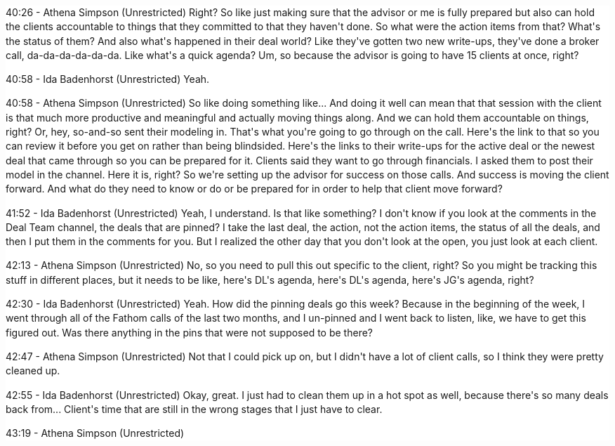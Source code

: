 40:26 - Athena Simpson (Unrestricted)
  Right? So like just making sure that the advisor or me is fully prepared but also can hold the clients accountable to things that they committed to that they haven't done.  So what were the action items from that? What's the status of them? And also what's happened in their deal world?  Like they've gotten two new write-ups, they've done a broker call, da-da-da-da-da-da. Like what's a quick agenda? Um, so because the advisor is going to have 15 clients at once, right?

40:58 - Ida Badenhorst (Unrestricted)
  Yeah.

40:58 - Athena Simpson (Unrestricted)
  So like doing something like... And doing it well can mean that that session with the client is that much more productive and meaningful and actually moving things along.  And we can hold them accountable on things, right? Or, hey, so-and-so sent their modeling in. That's what you're going to go through on the call.  Here's the link to that so you can review it before you get on rather than being blindsided. Here's the links to their write-ups for the active deal or the newest deal that came through so you can be prepared for it.  Clients said they want to go through financials. I asked them to post their model in the channel. Here it is, right?  So we're setting up the advisor for success on those calls. And success is moving the client forward. And what do they need to know or do or be prepared for in order to help that client move forward?

41:52 - Ida Badenhorst (Unrestricted)
  Yeah, I understand. Is that like something? I don't know if you look at the comments in the Deal Team channel, the deals that are pinned?  I take the last deal, the action, not the action items, the status of all the deals, and then I put them in the comments for you.  But I realized the other day that you don't look at the open, you just look at each client.

42:13 - Athena Simpson (Unrestricted)
  No, so you need to pull this out specific to the client, right? So you might be tracking this stuff in different places, but it needs to be like, here's DL's agenda, here's DL's agenda, here's JG's agenda, right?

42:30 - Ida Badenhorst (Unrestricted)
  Yeah. How did the pinning deals go this week? Because in the beginning of the week, I went through all of the Fathom calls of the last two months, and I un-pinned and I went back to listen, like, we have to get this figured out.  Was there anything in the pins that were not supposed to be there?

42:47 - Athena Simpson (Unrestricted)
  Not that I could pick up on, but I didn't have a lot of client calls, so I think they were pretty cleaned up.

42:55 - Ida Badenhorst (Unrestricted)
  Okay, great. I just had to clean them up in a hot spot as well, because there's so many deals back from...  Client's time that are still in the wrong stages that I just have to clear.

43:19 - Athena Simpson (Unrestricted)